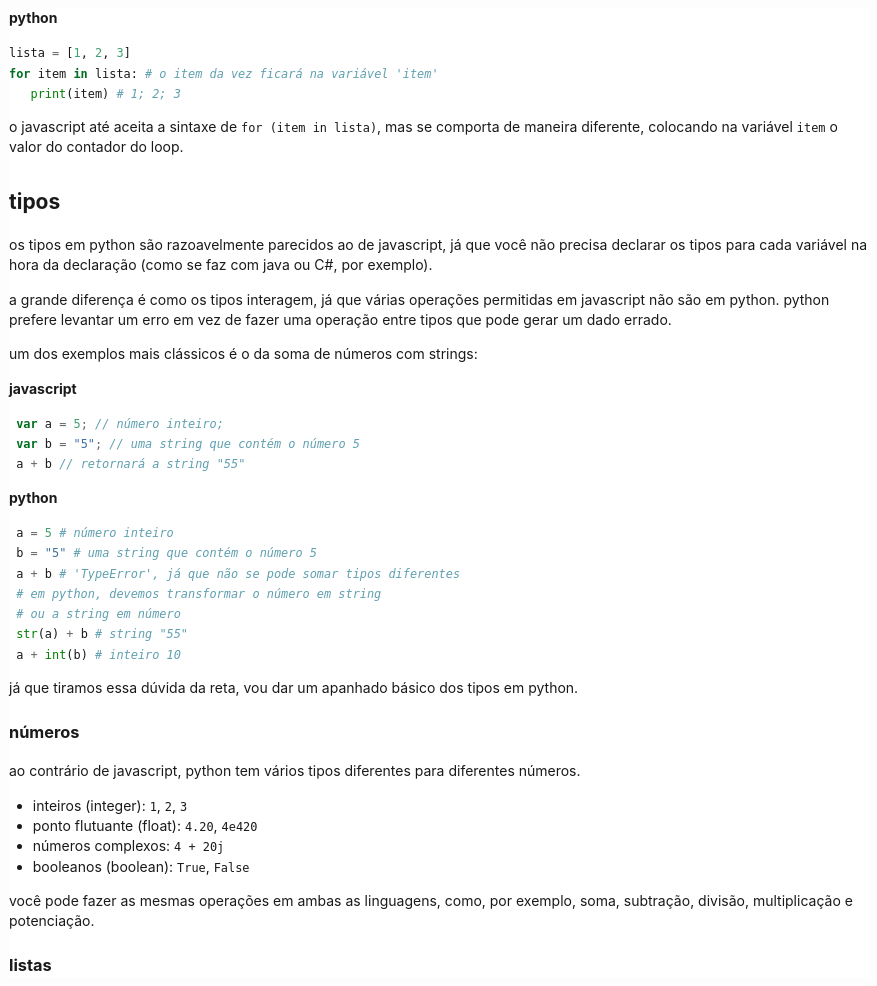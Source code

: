 **python**   
   
  ```python   
 lista = [1, 2, 3]   
 for item in lista: # o item da vez ficará na variável 'item'   
     print(item) # 1; 2; 3   
```

o javascript até aceita a sintaxe de `for (item in lista)`, mas se comporta de maneira diferente, colocando na variável `item` o valor do contador do loop.

## tipos

os tipos em python são razoavelmente parecidos ao de javascript, já que você não precisa declarar os tipos para cada variável na hora da declaração (como se faz com java ou C#, por exemplo).

a grande diferença é como os tipos interagem, já que várias operações permitidas em javascript não são em python. python prefere levantar um erro em vez de fazer uma operação entre tipos que pode gerar um dado errado.

um dos exemplos mais clássicos é o da soma de números com strings:

**javascript**

```js
 var a = 5; // número inteiro;
 var b = "5"; // uma string que contém o número 5
 a + b // retornará a string "55"
```
   
   
**python**   
   
```python
 a = 5 # número inteiro
 b = "5" # uma string que contém o número 5
 a + b # 'TypeError', já que não se pode somar tipos diferentes
 # em python, devemos transformar o número em string
 # ou a string em número
 str(a) + b # string "55"
 a + int(b) # inteiro 10
```
   
   
já que tiramos essa dúvida da reta, vou dar um apanhado básico dos tipos em python.   
   
### números   
   
ao contrário de javascript, python tem vários tipos diferentes para diferentes números.   
   
*   inteiros (integer): `1`, `2`, `3`   
*   ponto flutuante (float): `4.20`, `4e420`   
*   números complexos: `4 + 20j`   
*   booleanos (boolean): `True`, `False`   
   
você pode fazer as mesmas operações em ambas as linguagens, como, por exemplo, soma, subtração, divisão, multiplicação e potenciação.   
   
### listas   
   